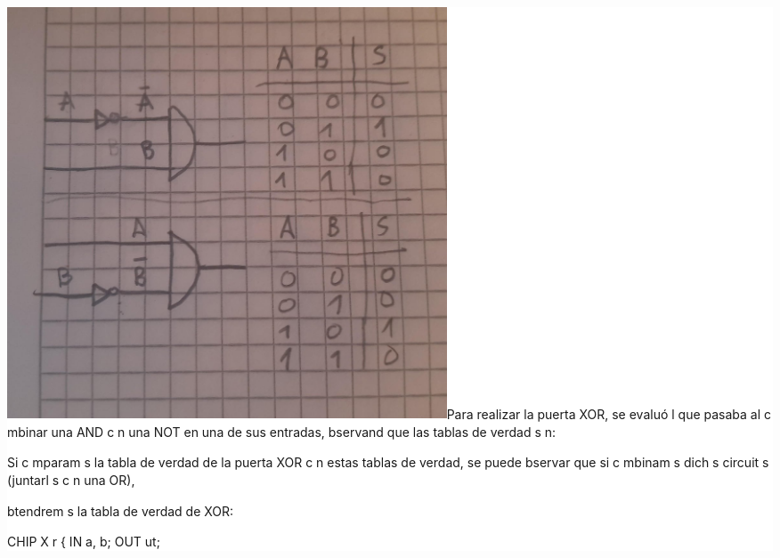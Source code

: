 <img src="./defe3rgd.png"
style="width:5.1423in;height:4.81771in" />Para realizar la puerta XOR,
se evaluó l que pasaba al c mbinar una AND c n una NOT en una de sus
entradas, bservand que las tablas de verdad s n:

Si c mparam s la tabla de verdad de la puerta XOR c n estas tablas de
verdad, se puede bservar que si c mbinam s dich s circuit s (juntarl s c
n una OR),

btendrem s la tabla de verdad de XOR:

CHIP X r { IN a, b; OUT ut;
